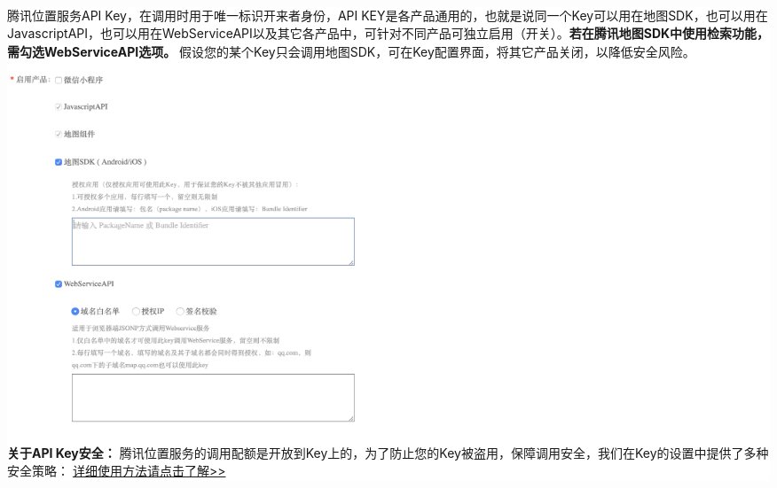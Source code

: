 腾讯位置服务API Key，在调用时用于唯一标识开来者身份，API KEY是各产品通用的，也就是说同一个Key可以用在地图SDK，也可以用在JavascriptAPI，也可以用在WebServiceAPI以及其它各产品中，可针对不同产品可独立启用（开关）。**若在腾讯地图SDK中使用检索功能，需勾选WebServiceAPI选项。**
假设您的某个Key只会调用地图SDK，可在Key配置界面，将其它产品关闭，以降低安全风险。

<img src="image/apikey.png" height = "400">



**关于API Key安全：**
腾讯位置服务的调用配额是开放到Key上的，为了防止您的Key被盗用，保障调用安全，我们在Key的设置中提供了多种安全策略：
[详细使用方法请点击了解>>](https://lbs.qq.com/FAQ/key_faq.html#4)
